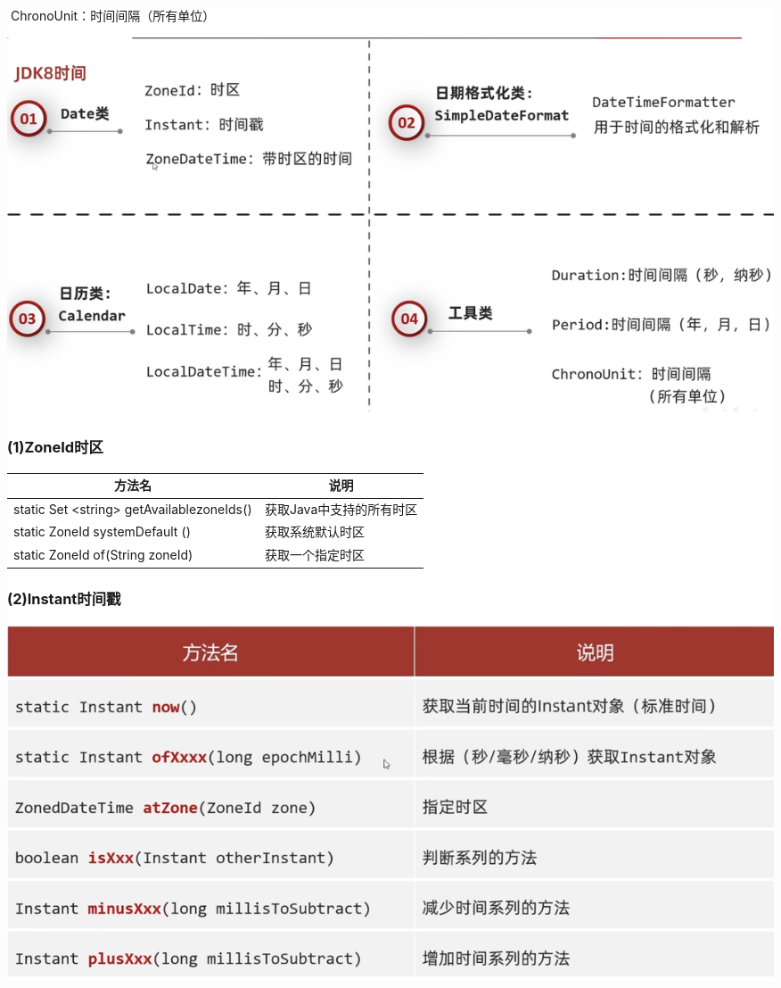 ​	ChronoUnit：时间间隔（所有单位）

![](./imgs/QQ20240718-154808@2x.png)

### (1)ZoneId时区

| 方法名                                      | 说明                     |
| ------------------------------------------- | ------------------------ |
| static Set  \<string> getAvailablezoneIds() | 获取Java中支持的所有时区 |
| static ZoneId systemDefault ()              | 获取系统默认时区         |
| static ZoneId of(String zoneId)             | 获取一个指定时区         |

### (2)Instant时间戳

![](./imgs/QQ20240718-155827@2x.png)
